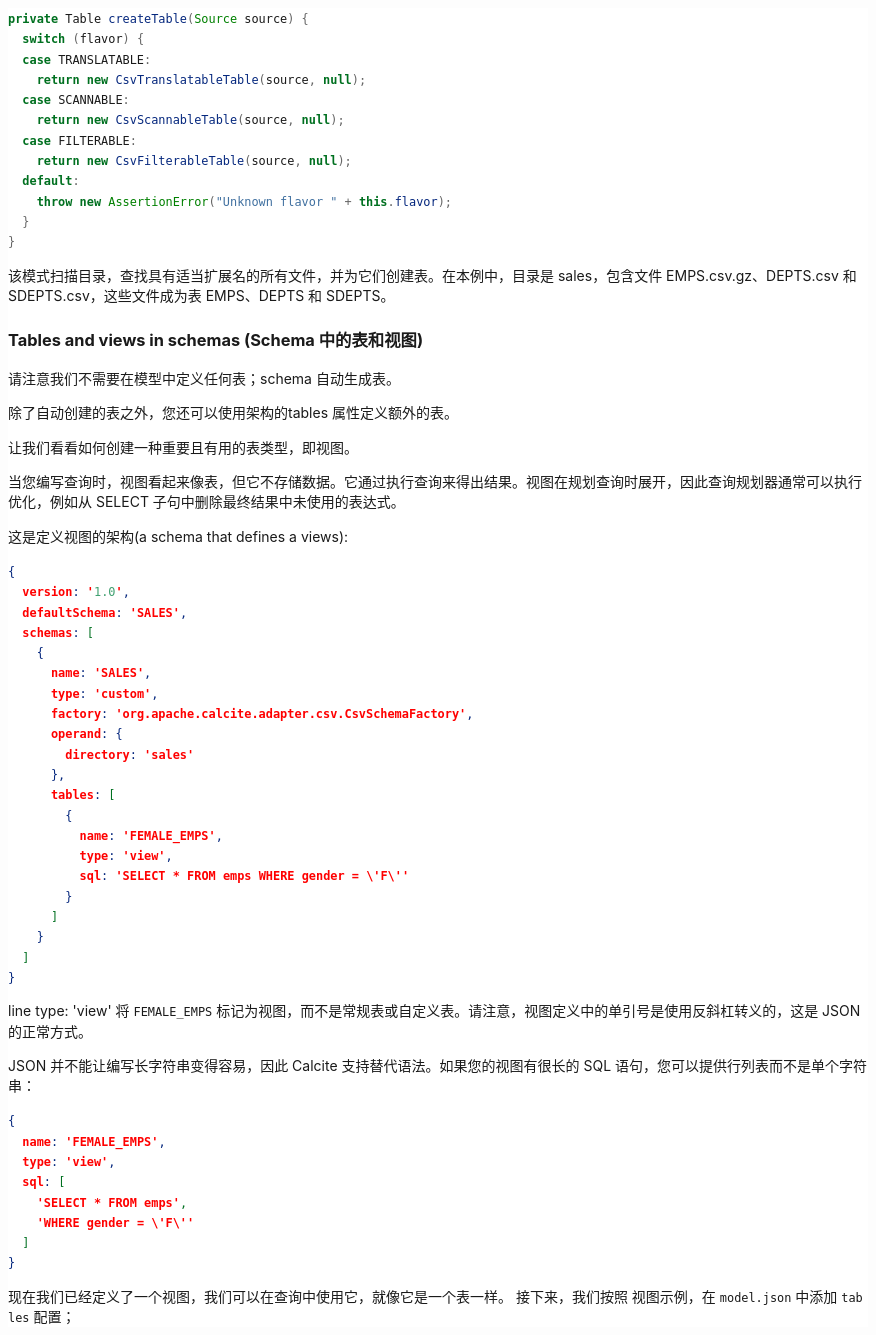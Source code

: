 ```java
private Table createTable(Source source) {
  switch (flavor) {
  case TRANSLATABLE:
    return new CsvTranslatableTable(source, null);
  case SCANNABLE:
    return new CsvScannableTable(source, null);
  case FILTERABLE:
    return new CsvFilterableTable(source, null);
  default:
    throw new AssertionError("Unknown flavor " + this.flavor);
  }
}
```
该模式扫描目录，查找具有适当扩展名的所有文件，并为它们创建表。在本例中，目录是 sales，包含文件 EMPS.csv.gz、DEPTS.csv 和 SDEPTS.csv，这些文件成为表 EMPS、DEPTS 和 SDEPTS。     

### Tables and views in schemas (Schema 中的表和视图) 

请注意我们不需要在模型中定义任何表；schema 自动生成表。             

除了自动创建的表之外，您还可以使用架构的tables 属性定义额外的表。               

让我们看看如何创建一种重要且有用的表类型，即视图。      

当您编写查询时，视图看起来像表，但它不存储数据。它通过执行查询来得出结果。视图在规划查询时展开，因此查询规划器通常可以执行优化，例如从 SELECT 子句中删除最终结果中未使用的表达式。      

这是定义视图的架构(a schema that defines a views):  
```json 
{
  version: '1.0',
  defaultSchema: 'SALES',
  schemas: [
    {
      name: 'SALES',
      type: 'custom',
      factory: 'org.apache.calcite.adapter.csv.CsvSchemaFactory',
      operand: {
        directory: 'sales'
      },
      tables: [
        {
          name: 'FEMALE_EMPS',
          type: 'view',
          sql: 'SELECT * FROM emps WHERE gender = \'F\''
        }
      ]
    }
  ]
}
``` 

line type: 'view' 将 `FEMALE_EMPS` 标记为视图，而不是常规表或自定义表。请注意，视图定义中的单引号是使用反斜杠转义的，这是 JSON 的正常方式。         

JSON 并不能让编写长字符串变得容易，因此 Calcite 支持替代语法。如果您的视图有很长的 SQL 语句，您可以提供行列表而不是单个字符串：         
```json
{
  name: 'FEMALE_EMPS',
  type: 'view',
  sql: [
    'SELECT * FROM emps',
    'WHERE gender = \'F\''
  ]
}
```
现在我们已经定义了一个视图，我们可以在查询中使用它，就像它是一个表一样。 接下来，我们按照 视图示例，在 `model.json` 中添加 `tables` 配置；  
